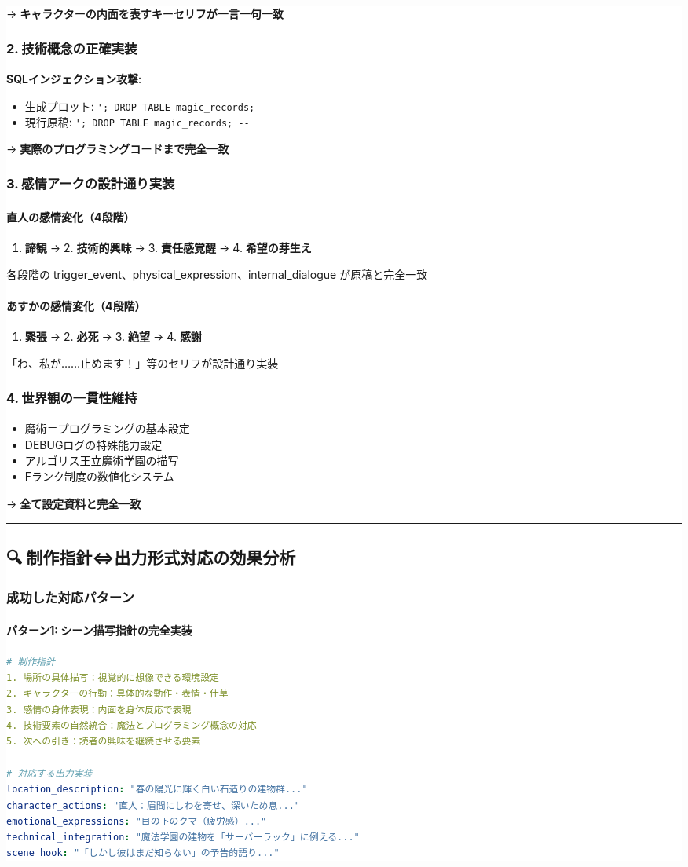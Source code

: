 → **キャラクターの内面を表すキーセリフが一言一句一致**

### 2. 技術概念の正確実装
**SQLインジェクション攻撃**:
- 生成プロット: `'; DROP TABLE magic_records; --`
- 現行原稿: `'; DROP TABLE magic_records; --`

→ **実際のプログラミングコードまで完全一致**

### 3. 感情アークの設計通り実装

#### 直人の感情変化（4段階）
1. **諦観** → 2. **技術的興味** → 3. **責任感覚醒** → 4. **希望の芽生え**

各段階の trigger_event、physical_expression、internal_dialogue が原稿と完全一致

#### あすかの感情変化（4段階）
1. **緊張** → 2. **必死** → 3. **絶望** → 4. **感謝**

「わ、私が……止めます！」等のセリフが設計通り実装

### 4. 世界観の一貫性維持
- 魔術＝プログラミングの基本設定
- DEBUGログの特殊能力設定
- アルゴリス王立魔術学園の描写
- Fランク制度の数値化システム

→ **全て設定資料と完全一致**

---

## 🔍 制作指針⇔出力形式対応の効果分析

### 成功した対応パターン

#### パターン1: シーン描写指針の完全実装
```yaml
# 制作指針
1. 場所の具体描写：視覚的に想像できる環境設定
2. キャラクターの行動：具体的な動作・表情・仕草
3. 感情の身体表現：内面を身体反応で表現
4. 技術要素の自然統合：魔法とプログラミング概念の対応
5. 次への引き：読者の興味を継続させる要素

# 対応する出力実装
location_description: "春の陽光に輝く白い石造りの建物群..."
character_actions: "直人：眉間にしわを寄せ、深いため息..."
emotional_expressions: "目の下のクマ（疲労感）..."
technical_integration: "魔法学園の建物を「サーバーラック」に例える..."
scene_hook: "「しかし彼はまだ知らない」の予告的語り..."
```
